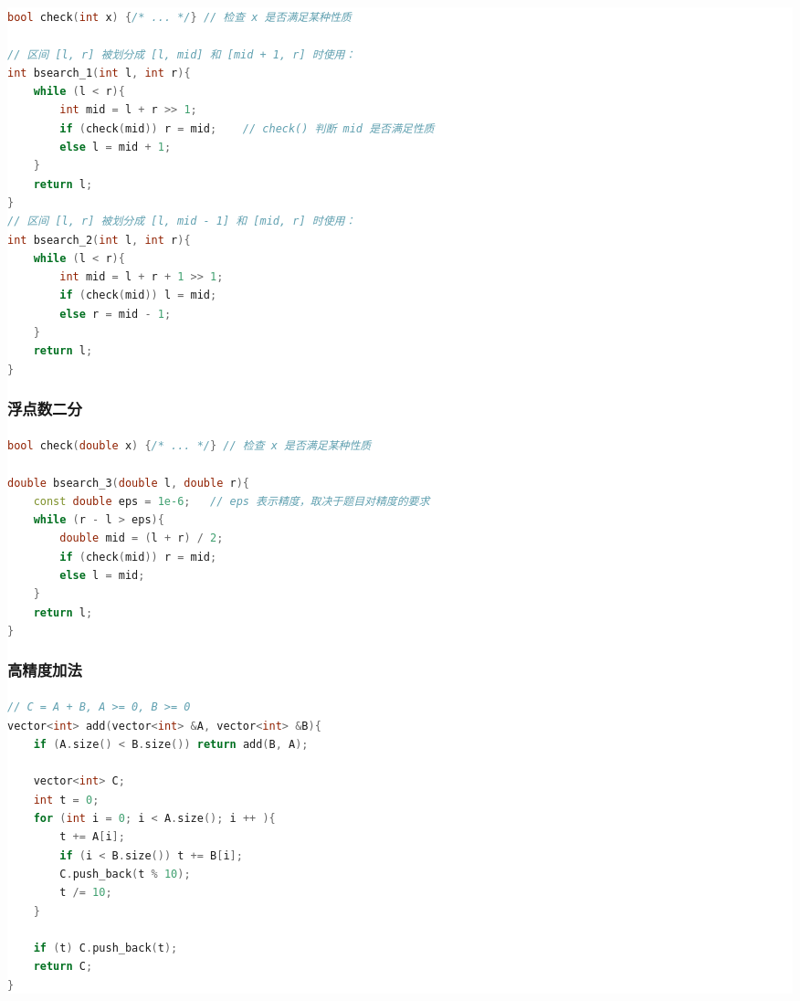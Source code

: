 ``` cpp
bool check(int x) {/* ... */} // 检查 x 是否满足某种性质

// 区间 [l, r] 被划分成 [l, mid] 和 [mid + 1, r] 时使用：
int bsearch_1(int l, int r){
    while (l < r){
        int mid = l + r >> 1;
        if (check(mid)) r = mid;    // check() 判断 mid 是否满足性质
        else l = mid + 1;
    }
    return l;
}
// 区间 [l, r] 被划分成 [l, mid - 1] 和 [mid, r] 时使用：
int bsearch_2(int l, int r){
    while (l < r){
        int mid = l + r + 1 >> 1;
        if (check(mid)) l = mid;
        else r = mid - 1;
    }
    return l;
}
```
### 浮点数二分

```cpp
bool check(double x) {/* ... */} // 检查 x 是否满足某种性质

double bsearch_3(double l, double r){
    const double eps = 1e-6;   // eps 表示精度，取决于题目对精度的要求
    while (r - l > eps){
        double mid = (l + r) / 2;
        if (check(mid)) r = mid;
        else l = mid;
    }
    return l;
}
```
### 高精度加法

``` cpp
// C = A + B, A >= 0, B >= 0
vector<int> add(vector<int> &A, vector<int> &B){
    if (A.size() < B.size()) return add(B, A);

    vector<int> C;
    int t = 0;
    for (int i = 0; i < A.size(); i ++ ){
        t += A[i];
        if (i < B.size()) t += B[i];
        C.push_back(t % 10);
        t /= 10;
    }

    if (t) C.push_back(t);
    return C;
}
```
